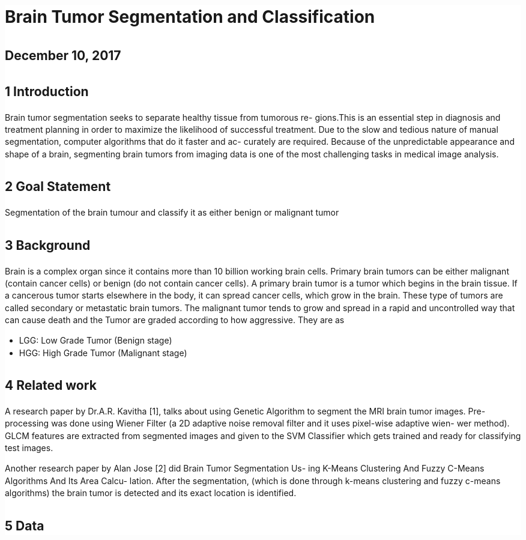 # Brain Tumor Segmentation and Classification

## December 10, 2017

## 1 Introduction

Brain tumor segmentation seeks to separate healthy tissue from tumorous re-
gions.This is an essential step in diagnosis and treatment planning in order to
maximize the likelihood of successful treatment. Due to the slow and tedious
nature of manual segmentation, computer algorithms that do it faster and ac-
curately are required. Because of the unpredictable appearance and shape of a
brain, segmenting brain tumors from imaging data is one of the most challenging
tasks in medical image analysis.

## 2 Goal Statement

Segmentation of the brain tumour and classify it as either benign or malignant
tumor

## 3 Background

Brain is a complex organ since it contains more than 10 billion working brain
cells. Primary brain tumors can be either malignant (contain cancer cells) or
benign (do not contain cancer cells). A primary brain tumor is a tumor which
begins in the brain tissue. If a cancerous tumor starts elsewhere in the body,
it can spread cancer cells, which grow in the brain. These type of tumors are
called secondary or metastatic brain tumors. The malignant tumor tends to
grow and spread in a rapid and uncontrolled way that can cause death and the
Tumor are graded according to how aggressive. They are as

- LGG: Low Grade Tumor (Benign stage)
- HGG: High Grade Tumor (Malignant stage)


## 4 Related work

A research paper by Dr.A.R. Kavitha [1], talks about using Genetic Algorithm
to segment the MRI brain tumor images. Pre-processing was done using Wiener
Filter (a 2D adaptive noise removal filter and it uses pixel-wise adaptive wien-
wer method). GLCM features are extracted from segmented images and given
to the SVM Classifier which gets trained and ready for classifying test images.

Another research paper by Alan Jose [2] did Brain Tumor Segmentation Us-
ing K-Means Clustering And Fuzzy C-Means Algorithms And Its Area Calcu-
lation. After the segmentation, (which is done through k-means clustering and
fuzzy c-means algorithms) the brain tumor is detected and its exact location is
identified.

## 5 Data
